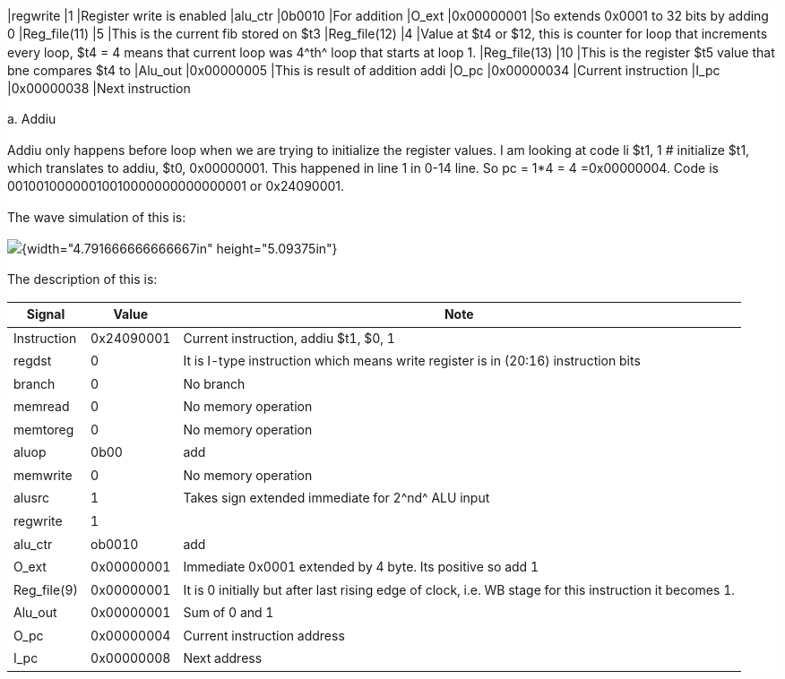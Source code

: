   |regwrite        |1            |Register write is enabled
  |alu\_ctr        |0b0010       |For addition
  |O\_ext          |0x00000001   |So extends 0x0001 to 32 bits by adding 0
  |Reg\_file(11)   |5            |This is the current fib stored on \$t3
  |Reg\_file(12)   |4            |Value at \$t4 or \$12, this is counter for loop that increments every loop, \$t4 = 4 means that current loop was 4^th^ loop that starts at loop 1.
  |Reg\_file(13)   |10           |This is the register \$t5 value that bne compares \$t4 to
  |Alu\_out        |0x00000005   |This is result of addition addi
  |O\_pc           |0x00000034   |Current instruction
  |I\_pc           |0x00000038   |Next instruction

a.  Addiu

Addiu only happens before loop when we are trying to initialize the
register values. I am looking at code li \$t1, 1 \# initialize \$t1,
which translates to addiu, \$t0, 0x00000001. This happened in line 1 in
0-14 line. So pc = 1\*4 = 4 =0x00000004. Code is
00100100000010010000000000000001 or 0x24090001.

The wave simulation of this is:

![](./myMediaFolder/media/image57.png){width="4.791666666666667in"
height="5.09375in"}

The description of this is:

 | Signal         |Value        |Note
 | -------------- |------------  |---
 | Instruction    |0x24090001   |Current instruction, addiu \$t1, \$0, 1
 | regdst         |0            |It is I-type instruction which means write register is in (20:16) instruction bits
 | branch         |0            |No branch
 | memread        |0            |No memory operation
 | memtoreg       |0            |No memory operation
 | aluop          |0b00         |add
 | memwrite       |0            |No memory operation
 | alusrc         |1            |Takes sign extended immediate for 2^nd^ ALU input
 | regwrite       |1            |
 | alu\_ctr       |ob0010       |add
 | O\_ext         |0x00000001   |Immediate 0x0001 extended by 4 byte. Its positive so add 1
 | Reg\_file(9)   |0x00000001   |It is 0 initially but after last rising edge of clock, i.e. WB stage for this instruction it becomes 1.
 | Alu\_out       |0x00000001   |Sum of 0 and 1
 | O\_pc          |0x00000004   |Current instruction address
 | I\_pc          |0x00000008   |Next address
